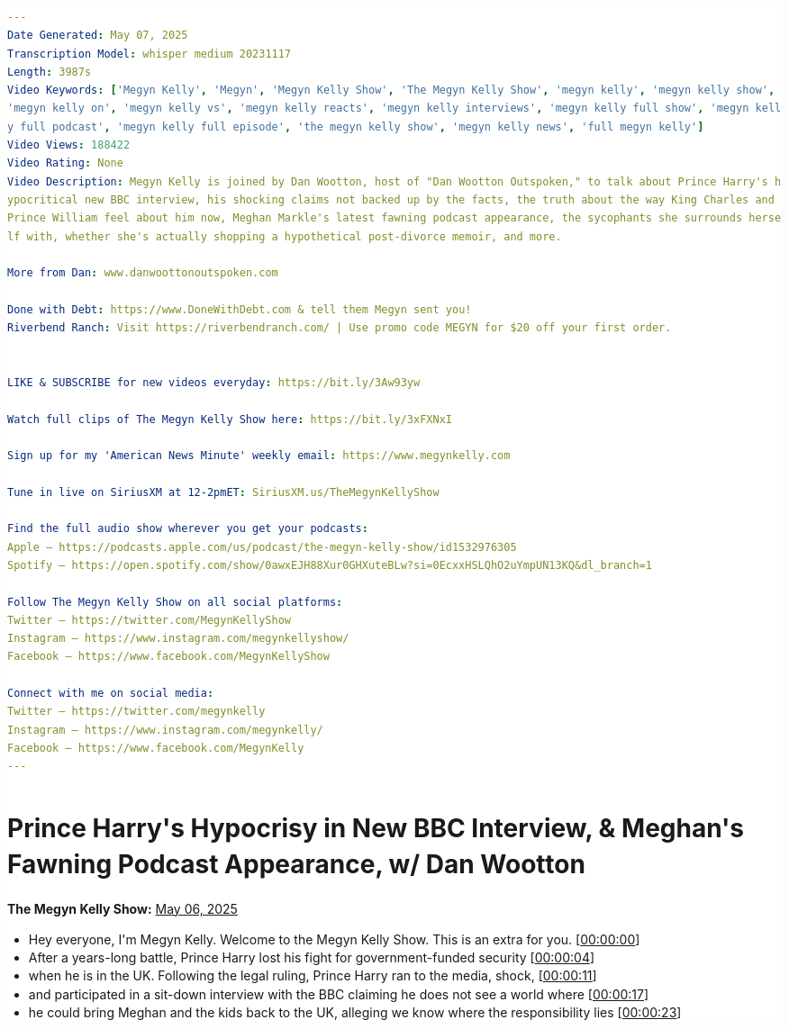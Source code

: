 ```yaml
---
Date Generated: May 07, 2025
Transcription Model: whisper medium 20231117
Length: 3987s
Video Keywords: ['Megyn Kelly', 'Megyn', 'Megyn Kelly Show', 'The Megyn Kelly Show', 'megyn kelly', 'megyn kelly show', 'megyn kelly on', 'megyn kelly vs', 'megyn kelly reacts', 'megyn kelly interviews', 'megyn kelly full show', 'megyn kelly full podcast', 'megyn kelly full episode', 'the megyn kelly show', 'megyn kelly news', 'full megyn kelly']
Video Views: 188422
Video Rating: None
Video Description: Megyn Kelly is joined by Dan Wootton, host of "Dan Wootton Outspoken," to talk about Prince Harry's hypocritical new BBC interview, his shocking claims not backed up by the facts, the truth about the way King Charles and Prince William feel about him now, Meghan Markle's latest fawning podcast appearance, the sycophants she surrounds herself with, whether she's actually shopping a hypothetical post-divorce memoir, and more.

More from Dan: www.danwoottonoutspoken.com

Done with Debt: https://www.DoneWithDebt.com & tell them Megyn sent you!
Riverbend Ranch: Visit https://riverbendranch.com/ | Use promo code MEGYN for $20 off your first order. 


LIKE & SUBSCRIBE for new videos everyday: https://bit.ly/3Aw93yw

Watch full clips of The Megyn Kelly Show here: https://bit.ly/3xFXNxI

Sign up for my 'American News Minute' weekly email: https://www.megynkelly.com

Tune in live on SiriusXM at 12-2pmET: SiriusXM.us/TheMegynKellyShow

Find the full audio show wherever you get your podcasts:
Apple — https://podcasts.apple.com/us/podcast/the-megyn-kelly-show/id1532976305
Spotify — https://open.spotify.com/show/0awxEJH88Xur0GHXuteBLw?si=0EcxxHSLQhO2uYmpUN13KQ&dl_branch=1

Follow The Megyn Kelly Show on all social platforms:
Twitter — https://twitter.com/MegynKellyShow
Instagram — https://www.instagram.com/megynkellyshow/
Facebook — https://www.facebook.com/MegynKellyShow

Connect with me on social media:
Twitter — https://twitter.com/megynkelly
Instagram — https://www.instagram.com/megynkelly/
Facebook — https://www.facebook.com/MegynKelly
---
```


# Prince Harry's Hypocrisy in New BBC Interview, & Meghan's Fawning Podcast Appearance, w/ Dan Wootton
**The Megyn Kelly Show:** [May 06, 2025](https://www.youtube.com/watch?v=ta2VNlnDD6M)
*  Hey everyone, I'm Megyn Kelly. Welcome to the Megyn Kelly Show. This is an extra for you. [[00:00:00](https://www.youtube.com/watch?v=ta2VNlnDD6M&t=0.0s)]
*  After a years-long battle, Prince Harry lost his fight for government-funded security [[00:00:04](https://www.youtube.com/watch?v=ta2VNlnDD6M&t=4.8s)]
*  when he is in the UK. Following the legal ruling, Prince Harry ran to the media, shock, [[00:00:11](https://www.youtube.com/watch?v=ta2VNlnDD6M&t=11.44s)]
*  and participated in a sit-down interview with the BBC claiming he does not see a world where [[00:00:17](https://www.youtube.com/watch?v=ta2VNlnDD6M&t=17.84s)]
*  he could bring Meghan and the kids back to the UK, alleging we know where the responsibility lies [[00:00:23](https://www.youtube.com/watch?v=ta2VNlnDD6M&t=23.68s)]